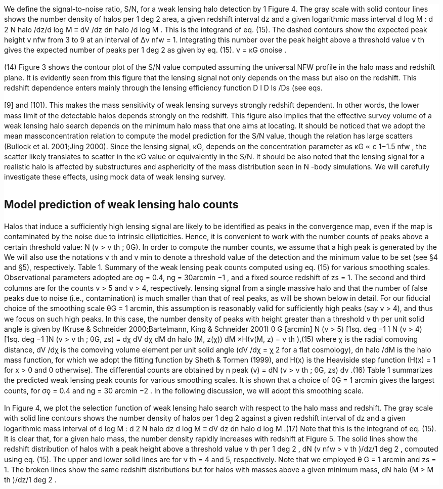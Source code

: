 We define the signal-to-noise ratio, S/N, for a weak lensing halo detection by 1 Figure 4. The gray scale with solid contour lines shows the number density of halos per 1 deg 2 area, a given redshift interval dz and a given logarithmic mass interval d log M : d 2 N halo /dz/d log M ≡ dV /dz dn halo /d log M . This is the integrand of eq. (15). The dashed contours show the expected peak height ν nfw from 3 to 9 at an interval of ∆ν nfw = 1. Integrating this number over the peak height above a threshold value ν th gives the expected number of peaks per 1 deg 2 as given by eq. (15). ν = κG σnoise .

(14) Figure 3 shows the contour plot of the S/N value computed assuming the universal NFW profile in the halo mass and redshift plane. It is evidently seen from this figure that the lensing signal not only depends on the mass but also on the redshift. This redshift dependence enters mainly through the lensing efficiency function D l D ls /Ds (see eqs.

[9] and [10]). This makes the mass sensitivity of weak lensing surveys strongly redshift dependent. In other words, the lower mass limit of the detectable halos depends strongly on the redshift. This figure also implies that the effective survey volume of a weak lensing halo search depends on the minimum halo mass that one aims at locating. It should be noticed that we adopt the mean massconcentration relation to compute the model prediction for the S/N value, though the relation has large scatters (Bullock et al. 2001;Jing 2000). Since the lensing signal, κG, depends on the concentration parameter as κG ∝ c 1−1.5 nfw , the scatter likely translates to scatter in the κG value or equivalently in the S/N. It should be also noted that the lensing signal for a realistic halo is affected by substructures and asphericity of the mass distribution seen in N -body simulations. We will carefully investigate these effects, using mock data of weak lensing survey.


## Model prediction of weak lensing halo counts

Halos that induce a sufficiently high lensing signal are likely to be identified as peaks in the convergence map, even if the map is contaminated by the noise due to intrinsic ellipticities. Hence, it is convenient to work with the number counts of peaks above a certain threshold value: N (ν > ν th ; θG). In order to compute the number counts, we assume that a high peak is generated by the We will also use the notations ν th and ν min to denote a threshold value of the detection and the minimum value to be set (see §4 and §5), respectively. Table 1. Summary of the weak lensing peak counts computed using eq. (15) for various smoothing scales. Observational parameters adopted are σǫ = 0.4, ng = 30arcmin −1 , and a fixed source redshift of zs = 1. The second and third columns are for the counts ν > 5 and ν > 4, respectively. lensing signal from a single massive halo and that the number of false peaks due to noise (i.e., contamination) is much smaller than that of real peaks, as will be shown below in detail. For our fiducial choice of the smoothing scale θG = 1 arcmin, this assumption is reasonably valid for sufficiently high peaks (say ν > 4), and thus we focus on such high peaks. In this case, the number density of peaks with height greater than a threshold ν th per unit solid angle is given by (Kruse & Schneider 2000;Bartelmann, King & Schneider 2001)
θ G [arcmin] N (ν > 5) [1sq. deg −1 ] N (ν > 4) [1sq. deg −1 ]N (ν > ν th ; θG, zs) = dχ dV dχ dM dn halo (M, z(χ)) dM ×H(ν(M, z) − ν th ),(15)
where χ is the radial comoving distance, dV /dχ is the comoving volume element per unit solid angle (dV /dχ = χ 2 for a flat cosmology), dn halo /dM is the halo mass function, for which we adopt the fitting function by Sheth & Tormen (1999), and H(x) is the Heaviside step function (H(x) = 1 for x > 0 and 0 otherwise). The differential counts are obtained by
n peak (ν) = dN (ν > ν th ; θG, zs) dν .(16)
Table 1 summarizes the predicted weak lensing peak counts for various smoothing scales. It is shown that a choice of θG = 1 arcmin gives the largest counts, for σǫ = 0.4 and ng = 30 arcmin −2 . In the following discussion, we will adopt this smoothing scale.

In Figure 4, we plot the selection function of weak lensing halo search with respect to the halo mass and redshift. The gray scale with solid line contours shows the number density of halos per 1 deg 2 against a given redshift interval of dz and a given logarithmic mass interval of d log M :
d 2 N halo dz d log M ≡ dV dz dn halo d log M .(17)
Note that this is the integrand of eq. (15). It is clear that, for a given halo mass, the number density rapidly increases with redshift at Figure 5. The solid lines show the redshift distribution of halos with a peak height above a threshold value ν th per 1 deg 2 , dN (ν nfw > ν th )/dz/1 deg 2 , computed using eq. (15). The upper and lower solid lines are for ν th = 4 and 5, respectively. Note that we employed θ G = 1 arcmin and zs = 1. The broken lines show the same redshift distributions but for halos with masses above a given minimum mass, dN halo (M > M th )/dz/1 deg 2 .
